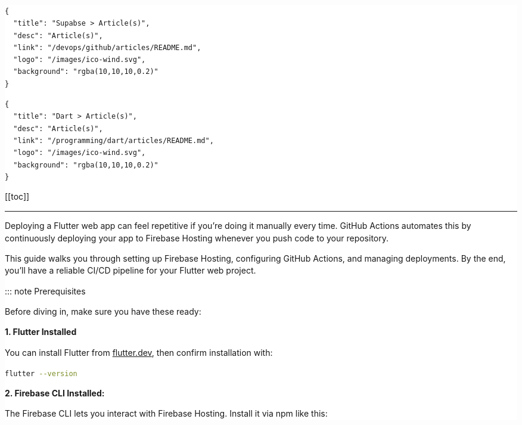 ```component VPCard
{
  "title": "Supabse > Article(s)",
  "desc": "Article(s)",
  "link": "/devops/github/articles/README.md",
  "logo": "/images/ico-wind.svg",
  "background": "rgba(10,10,10,0.2)"
}
```

```component VPCard
{
  "title": "Dart > Article(s)",
  "desc": "Article(s)",
  "link": "/programming/dart/articles/README.md",
  "logo": "/images/ico-wind.svg",
  "background": "rgba(10,10,10,0.2)"
}
```

[[toc]]

---

<SiteInfo
  name="How to Deploy a Flutter Web App to Firebase Hosting with GitHub Actions"
  desc="Deploying a Flutter web app can feel repetitive if you’re doing it manually every time. GitHub Actions automates this by continuously deploying your app to Firebase Hosting whenever you push code to your repository. This guide walks you through setti..."
  url="https://freecodecamp.org/news/how-to-deploy-a-flutter-web-app-to-firebase-hosting-with-github-actions"
  logo="https://cdn.freecodecamp.org/universal/favicons/favicon.ico"
  preview="https://cdn.hashnode.com/res/hashnode/image/upload/v1755708006335/0ab99f10-4df5-4fbf-b293-6a6fef1bcade.png"/>

Deploying a Flutter web app can feel repetitive if you’re doing it manually every time. GitHub Actions automates this by continuously deploying your app to Firebase Hosting whenever you push code to your repository.

This guide walks you through setting up Firebase Hosting, configuring GitHub Actions, and managing deployments. By the end, you’ll have a reliable CI/CD pipeline for your Flutter web project.

::: note Prerequisites

Before diving in, make sure you have these ready:

**1. Flutter Installed**

You can install Flutter from [<VPIcon icon="fas fa-globe"/>flutter.dev](https://flutter.dev/), then confirm installation with:

```sh
flutter --version
```

**2. Firebase CLI Installed:**

The Firebase CLI lets you interact with Firebase Hosting. Install it via npm like this:
